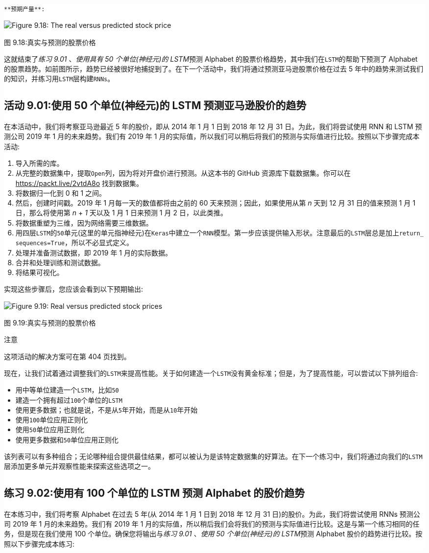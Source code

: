     **预期产量**:

![Figure 9.18: The real versus predicted stock price
](image/B15777_09_18.jpg)

图 9.18:真实与预测的股票价格

这就结束了*练习 9.01* 、*使用具有 50 个单位(神经元)的 LSTM*预测 Alphabet 的股票价格趋势，其中我们在`LSTM`的帮助下预测了 Alphabet 的股票趋势。如前图所示，趋势已经被很好地捕捉到了。在下一个活动中，我们将通过预测亚马逊股票价格在过去 5 年中的趋势来测试我们的知识，并练习用`LSTM`层构建`RNNs`。

## 活动 9.01:使用 50 个单位(神经元)的 LSTM 预测亚马逊股价的趋势

在本活动中，我们将考察亚马逊最近 5 年的股价，即从 2014 年 1 月 1 日到 2018 年 12 月 31 日。为此，我们将尝试使用 RNN 和 LSTM 预测公司 2019 年 1 月的未来趋势。我们有 2019 年 1 月的实际值，所以我们可以稍后将我们的预测与实际值进行比较。按照以下步骤完成本活动:

1.  导入所需的库。
2.  从完整的数据集中，提取`Open`列，因为将对开盘价进行预测。从这本书的 GitHub 资源库下载数据集。你可以在 https://packt.live/2vtdA8o 找到数据集。
3.  将数据归一化到 0 和 1 之间。
4.  然后，创建时间戳。2019 年 1 月每一天的数值都将由之前的 60 天来预测；因此，如果使用从第 *n* 天到 12 月 31 日的值来预测 1 月 1 日，那么将使用第 *n* + *1* 天以及 1 月 1 日来预测 1 月 2 日，以此类推。
5.  将数据重塑为三维，因为网络需要三维数据。
6.  用四层`LSTM`的`50`单元(这里的单元指神经元)在`Keras`中建立一个`RNN`模型。第一步应该提供输入形状。注意最后的`LSTM`层总是加上`return_sequences=True`，所以不必显式定义。
7.  处理并准备测试数据，即 2019 年 1 月的实际数据。
8.  合并和处理训练和测试数据。
9.  将结果可视化。

实现这些步骤后，您应该会看到以下预期输出:

![Figure 9.19: Real versus predicted stock prices
](image/B15777_09_19.jpg)

图 9.19:真实与预测的股票价格

注意

这项活动的解决方案可在第 404 页找到。

现在，让我们试着通过调整我们的`LSTM`来提高性能。关于如何建造一个`LSTM`没有黄金标准；但是，为了提高性能，可以尝试以下排列组合:

*   用中等单位建造一个`LSTM`，比如`50`
*   建造一个拥有超过`100`个单位的`LSTM`
*   使用更多数据；也就是说，不是从`5`年开始，而是从`10`年开始
*   使用`100`单位应用正则化
*   使用`50`单位应用正则化
*   使用更多数据和`50`单位应用正则化

该列表可以有多种组合；无论哪种组合提供最佳结果，都可以被认为是该特定数据集的好算法。在下一个练习中，我们将通过向我们的`LSTM`层添加更多单元并观察性能来探索这些选项之一。

## 练习 9.02:使用有 100 个单位的 LSTM 预测 Alphabet 的股价趋势

在本练习中，我们将考察 Alphabet 在过去 5 年(从 2014 年 1 月 1 日到 2018 年 12 月 31 日)的股价。为此，我们将尝试使用 RNNs 预测公司 2019 年 1 月的未来趋势。我们有 2019 年 1 月的实际值，所以稍后我们会将我们的预测与实际值进行比较。这是与第一个练习相同的任务，但是现在我们使用 100 个单位。确保您将输出与*练习 9.01* 、*使用 50 个单位(神经元)的 LSTM*预测 Alphabet 股价的趋势进行比较。按照以下步骤完成本练习:
